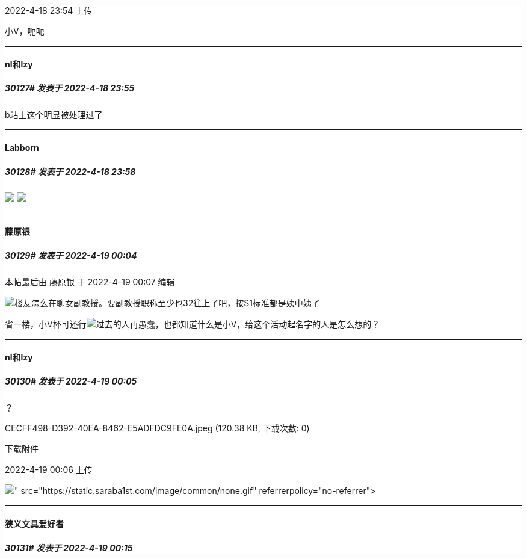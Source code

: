 2022-4-18 23:54 上传

小V，呃呃

*****

####  nl和lzy  
##### 30127#       发表于 2022-4-18 23:55

b站上这个明显被处理过了

*****

####  Labborn  
##### 30128#       发表于 2022-4-18 23:58

<img src="https://p.sda1.dev/5/3c03287892e81f6bda654dcf3aa4e9c8/4990y3h5we6ydspgiyv8wn9k7.jpg" referrerpolicy="no-referrer">
<img src="https://static.saraba1st.com/image/smiley/face2017/107.png" referrerpolicy="no-referrer">



*****

####  藤原银  
##### 30129#       发表于 2022-4-19 00:04

 本帖最后由 藤原银 于 2022-4-19 00:07 编辑 

<img src="https://static.saraba1st.com/image/smiley/face2017/001.png" referrerpolicy="no-referrer">楼友怎么在聊女副教授。要副教授职称至少也32往上了吧，按S1标准都是姨中姨了

省一楼，小V杯可还行<img src="https://static.saraba1st.com/image/smiley/face2017/064.png" referrerpolicy="no-referrer">过去的人再愚蠢，也都知道什么是小V，给这个活动起名字的人是怎么想的？

*****

####  nl和lzy  
##### 30130#       发表于 2022-4-19 00:05

？

CECFF498-D392-40EA-8462-E5ADFDC9FE0A.jpeg
(120.38 KB, 下载次数: 0)

下载附件

2022-4-19 00:06 上传

<img src="https://img.saraba1st.com/forum/202204/19/000608gz7f687c7fycf7hm.jpeg" referrerpolicy="no-referrer">" src="https://static.saraba1st.com/image/common/none.gif" referrerpolicy="no-referrer">



*****

####  狭义文具爱好者  
##### 30131#       发表于 2022-4-19 00:15
